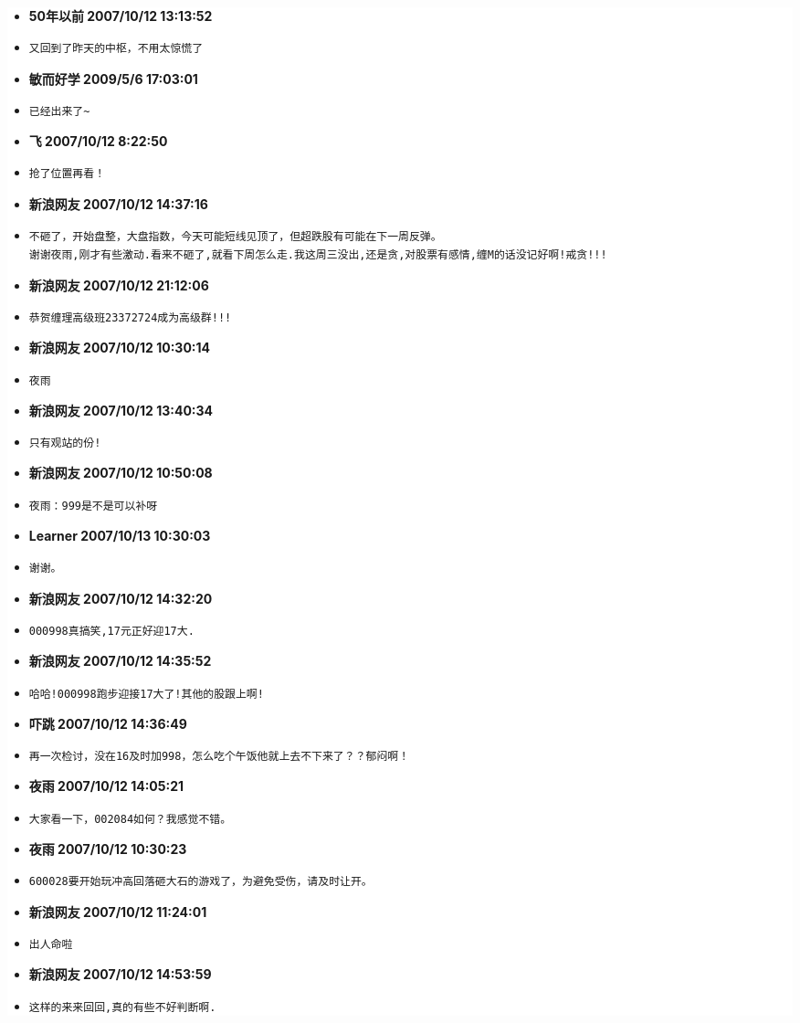   ```
  ```
- **50年以前 2007/10/12 13:13:52**
- ```
  又回到了昨天的中枢，不用太惊慌了
  ```
- **敏而好学 2009/5/6 17:03:01**
- ```
  已经出来了~
  ```
- **飞 2007/10/12 8:22:50**
- ```
  抢了位置再看！
  ```
- **新浪网友 2007/10/12 14:37:16**
- ```
  不砸了，开始盘整，大盘指数，今天可能短线见顶了，但超跌股有可能在下一周反弹。
  谢谢夜雨,刚才有些激动.看来不砸了,就看下周怎么走.我这周三没出,还是贪,对股票有感情,缠M的话没记好啊!戒贪!!!
  ```
- **新浪网友 2007/10/12 21:12:06**
- ```
  恭贺缠理高级班23372724成为高级群!!!
  ```
- **新浪网友 2007/10/12 10:30:14**
- ```
  夜雨
  ```
- **新浪网友 2007/10/12 13:40:34**
- ```
  只有观站的份!
  ```
- **新浪网友 2007/10/12 10:50:08**
- ```
  夜雨：999是不是可以补呀
  ```
- **Learner 2007/10/13 10:30:03**
- ```
  谢谢。
  ```
- **新浪网友 2007/10/12 14:32:20**
- ```
  000998真搞笑,17元正好迎17大.
  ```
- **新浪网友 2007/10/12 14:35:52**
- ```
  哈哈!000998跑步迎接17大了!其他的股跟上啊!
  ```
- **吓跳 2007/10/12 14:36:49**
- ```
  再一次检讨，没在16及时加998，怎么吃个午饭他就上去不下来了？？郁闷啊！
  ```
- **夜雨 2007/10/12 14:05:21**
- ```
  大家看一下，002084如何？我感觉不错。
  ```
- **夜雨 2007/10/12 10:30:23**
- ```
  600028要开始玩冲高回落砸大石的游戏了，为避免受伤，请及时让开。
  ```
- **新浪网友 2007/10/12 11:24:01**
- ```
  出人命啦
  ```
- **新浪网友 2007/10/12 14:53:59**
- ```
  这样的来来回回,真的有些不好判断啊.
  ```